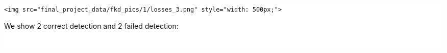     <img src="final_project_data/fkd_pics/1/losses_3.png" style="width: 500px;">
  </figure>
</div> 

We show 2 correct detection and 2 failed detection:

<div style="display: flex; justify-content: space-around;">
  <figure style="text-align: center; margin: 10px;">